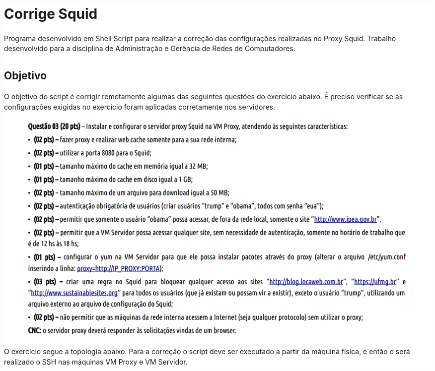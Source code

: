 # Corrige Squid

Programa desenvolvido em Shell Script para realizar a correção das configurações realizadas no Proxy Squid. Trabalho desenvolvido para a disciplina de Administração e Gerência de Redes de Computadores.

## Objetivo

O objetivo do script é corrigir remotamente algumas das seguintes questões do exercício abaixo. É preciso verificar se as configurações exigidas no exercício foram aplicadas corretamente nos servidores.

<p align="center">
<img src="readme/questoes_corrigir.png" width="90%"/>
</p>

O exercício segue a topologia abaixo. Para a correção o script deve ser executado a partir da máquina física, e então o será realizado o SSH nas máquinas VM Proxy e VM Servidor.

<p align="center">